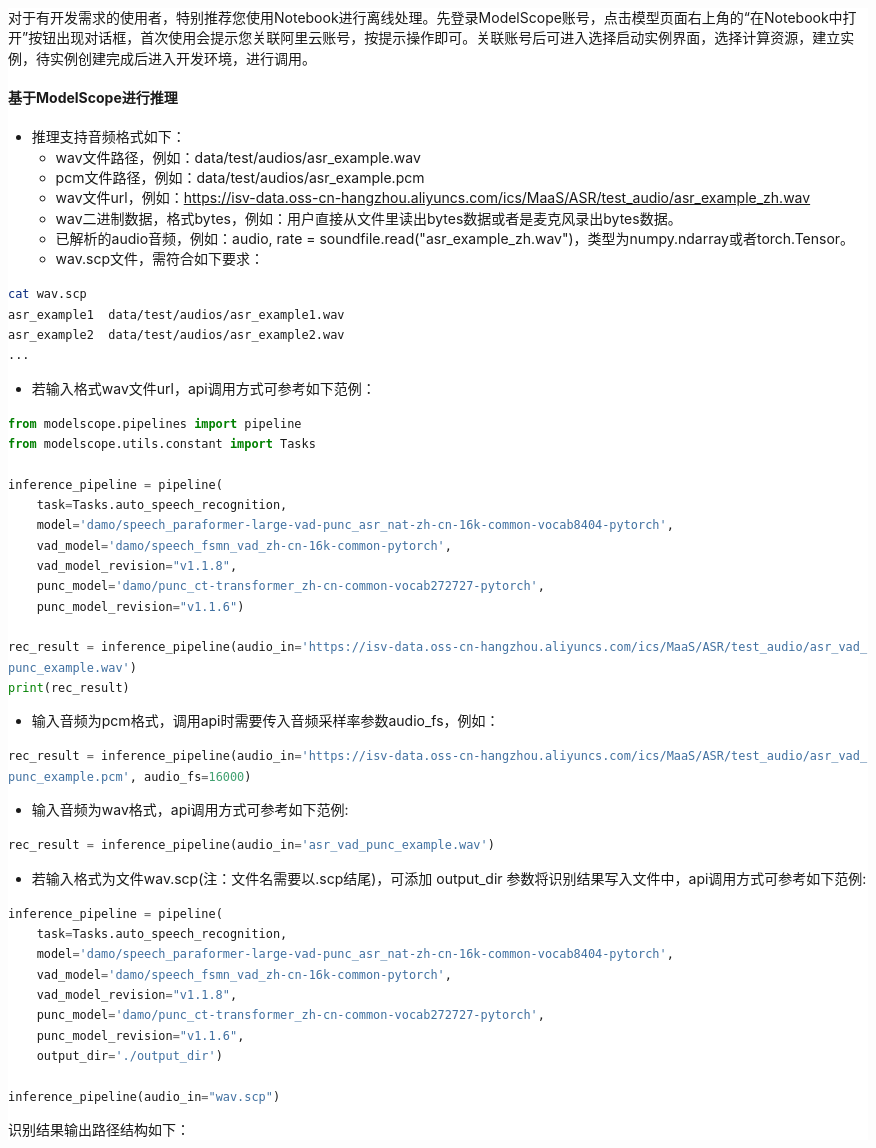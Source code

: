 对于有开发需求的使用者，特别推荐您使用Notebook进行离线处理。先登录ModelScope账号，点击模型页面右上角的“在Notebook中打开”按钮出现对话框，首次使用会提示您关联阿里云账号，按提示操作即可。关联账号后可进入选择启动实例界面，选择计算资源，建立实例，待实例创建完成后进入开发环境，进行调用。

#### 基于ModelScope进行推理

- 推理支持音频格式如下：
  - wav文件路径，例如：data/test/audios/asr_example.wav
  - pcm文件路径，例如：data/test/audios/asr_example.pcm
  - wav文件url，例如：https://isv-data.oss-cn-hangzhou.aliyuncs.com/ics/MaaS/ASR/test_audio/asr_example_zh.wav
  - wav二进制数据，格式bytes，例如：用户直接从文件里读出bytes数据或者是麦克风录出bytes数据。
  - 已解析的audio音频，例如：audio, rate = soundfile.read("asr_example_zh.wav")，类型为numpy.ndarray或者torch.Tensor。
  - wav.scp文件，需符合如下要求：

```sh
cat wav.scp
asr_example1  data/test/audios/asr_example1.wav
asr_example2  data/test/audios/asr_example2.wav
...
```

- 若输入格式wav文件url，api调用方式可参考如下范例：

```python
from modelscope.pipelines import pipeline
from modelscope.utils.constant import Tasks

inference_pipeline = pipeline(
    task=Tasks.auto_speech_recognition,
    model='damo/speech_paraformer-large-vad-punc_asr_nat-zh-cn-16k-common-vocab8404-pytorch',
    vad_model='damo/speech_fsmn_vad_zh-cn-16k-common-pytorch',
    vad_model_revision="v1.1.8",
    punc_model='damo/punc_ct-transformer_zh-cn-common-vocab272727-pytorch',
    punc_model_revision="v1.1.6")

rec_result = inference_pipeline(audio_in='https://isv-data.oss-cn-hangzhou.aliyuncs.com/ics/MaaS/ASR/test_audio/asr_vad_punc_example.wav')
print(rec_result)
```

- 输入音频为pcm格式，调用api时需要传入音频采样率参数audio_fs，例如：

```python
rec_result = inference_pipeline(audio_in='https://isv-data.oss-cn-hangzhou.aliyuncs.com/ics/MaaS/ASR/test_audio/asr_vad_punc_example.pcm', audio_fs=16000)
```

- 输入音频为wav格式，api调用方式可参考如下范例:

```python
rec_result = inference_pipeline(audio_in='asr_vad_punc_example.wav')
```

- 若输入格式为文件wav.scp(注：文件名需要以.scp结尾)，可添加 output_dir 参数将识别结果写入文件中，api调用方式可参考如下范例:

```python
inference_pipeline = pipeline(
    task=Tasks.auto_speech_recognition,
    model='damo/speech_paraformer-large-vad-punc_asr_nat-zh-cn-16k-common-vocab8404-pytorch',
    vad_model='damo/speech_fsmn_vad_zh-cn-16k-common-pytorch',
    vad_model_revision="v1.1.8",
    punc_model='damo/punc_ct-transformer_zh-cn-common-vocab272727-pytorch',
    punc_model_revision="v1.1.6",
    output_dir='./output_dir')

inference_pipeline(audio_in="wav.scp")
```
识别结果输出路径结构如下：
